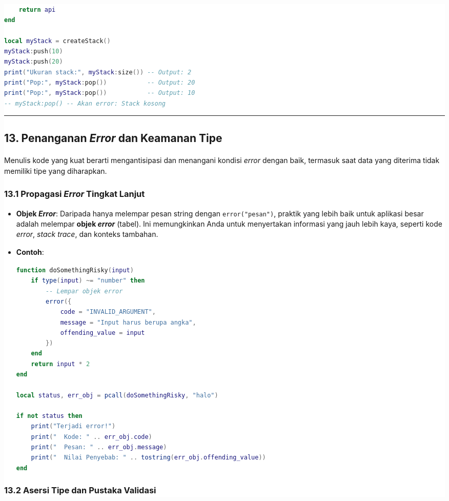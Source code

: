   ```lua
      return api
  end

  local myStack = createStack()
  myStack:push(10)
  myStack:push(20)
  print("Ukuran stack:", myStack:size()) -- Output: 2
  print("Pop:", myStack:pop())           -- Output: 20
  print("Pop:", myStack:pop())           -- Output: 10
  -- myStack:pop() -- Akan error: Stack kosong
  ```

---

## **13. Penanganan _Error_ dan Keamanan Tipe**

Menulis kode yang kuat berarti mengantisipasi dan menangani kondisi _error_ dengan baik, termasuk saat data yang diterima tidak memiliki tipe yang diharapkan.

### **13.1 Propagasi _Error_ Tingkat Lanjut**

- **Objek _Error_**: Daripada hanya melempar pesan string dengan `error("pesan")`, praktik yang lebih baik untuk aplikasi besar adalah melempar **objek _error_** (tabel). Ini memungkinkan Anda untuk menyertakan informasi yang jauh lebih kaya, seperti kode _error_, _stack trace_, dan konteks tambahan.
- **Contoh**:

  ```lua
  function doSomethingRisky(input)
      if type(input) ~= "number" then
          -- Lempar objek error
          error({
              code = "INVALID_ARGUMENT",
              message = "Input harus berupa angka",
              offending_value = input
          })
      end
      return input * 2
  end

  local status, err_obj = pcall(doSomethingRisky, "halo")

  if not status then
      print("Terjadi error!")
      print("  Kode: " .. err_obj.code)
      print("  Pesan: " .. err_obj.message)
      print("  Nilai Penyebab: " .. tostring(err_obj.offending_value))
  end
  ```

### **13.2 Asersi Tipe dan Pustaka Validasi**
